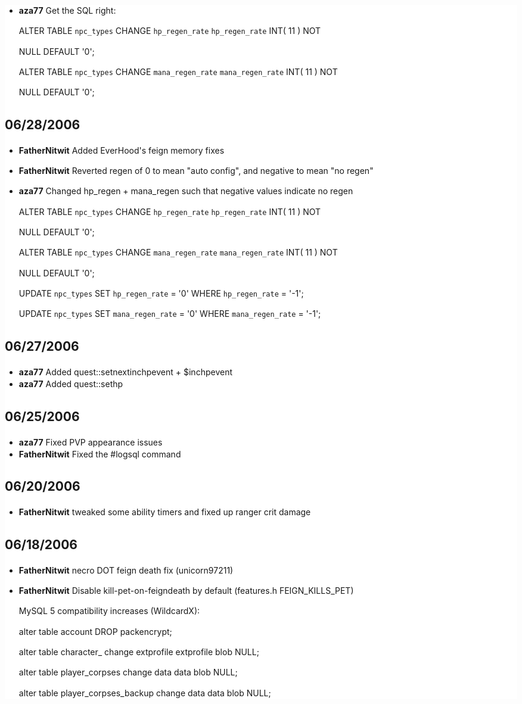 * **aza77** Get the SQL right:

  ALTER TABLE `npc_types` CHANGE `hp_regen_rate` `hp_regen_rate` INT\( 11 \) NOT

  NULL DEFAULT '0';

  ALTER TABLE `npc_types` CHANGE `mana_regen_rate` `mana_regen_rate` INT\( 11 \) NOT

  NULL DEFAULT '0';

## 06/28/2006

* **FatherNitwit** Added EverHood's feign memory fixes
* **FatherNitwit** Reverted regen of 0 to mean "auto config", and negative to mean "no regen"
* **aza77** Changed hp\_regen + mana\_regen such that negative values indicate no regen

  ALTER TABLE `npc_types` CHANGE `hp_regen_rate` `hp_regen_rate` INT\( 11 \) NOT

  NULL DEFAULT '0';

  ALTER TABLE `npc_types` CHANGE `mana_regen_rate` `mana_regen_rate` INT\( 11 \) NOT

  NULL DEFAULT '0';

  UPDATE `npc_types` SET `hp_regen_rate` = '0' WHERE `hp_regen_rate` = '-1';

  UPDATE `npc_types` SET `mana_regen_rate` = '0' WHERE `mana_regen_rate` = '-1';

## 06/27/2006

* **aza77** Added quest::setnextinchpevent + $inchpevent
* **aza77** Added quest::sethp

## 06/25/2006

* **aza77** Fixed PVP appearance issues
* **FatherNitwit** Fixed the \#logsql command

## 06/20/2006

* **FatherNitwit** tweaked some ability timers and fixed up ranger crit damage

## 06/18/2006

* **FatherNitwit** necro DOT feign death fix \(unicorn97211\)
* **FatherNitwit** Disable kill-pet-on-feigndeath by default \(features.h FEIGN\_KILLS\_PET\)

  MySQL 5 compatibility increases \(WildcardX\):

  alter table account DROP packencrypt;

  alter table character\_ change extprofile extprofile blob NULL;

  alter table player\_corpses change data data blob NULL;

  alter table player\_corpses\_backup change data data blob NULL;
